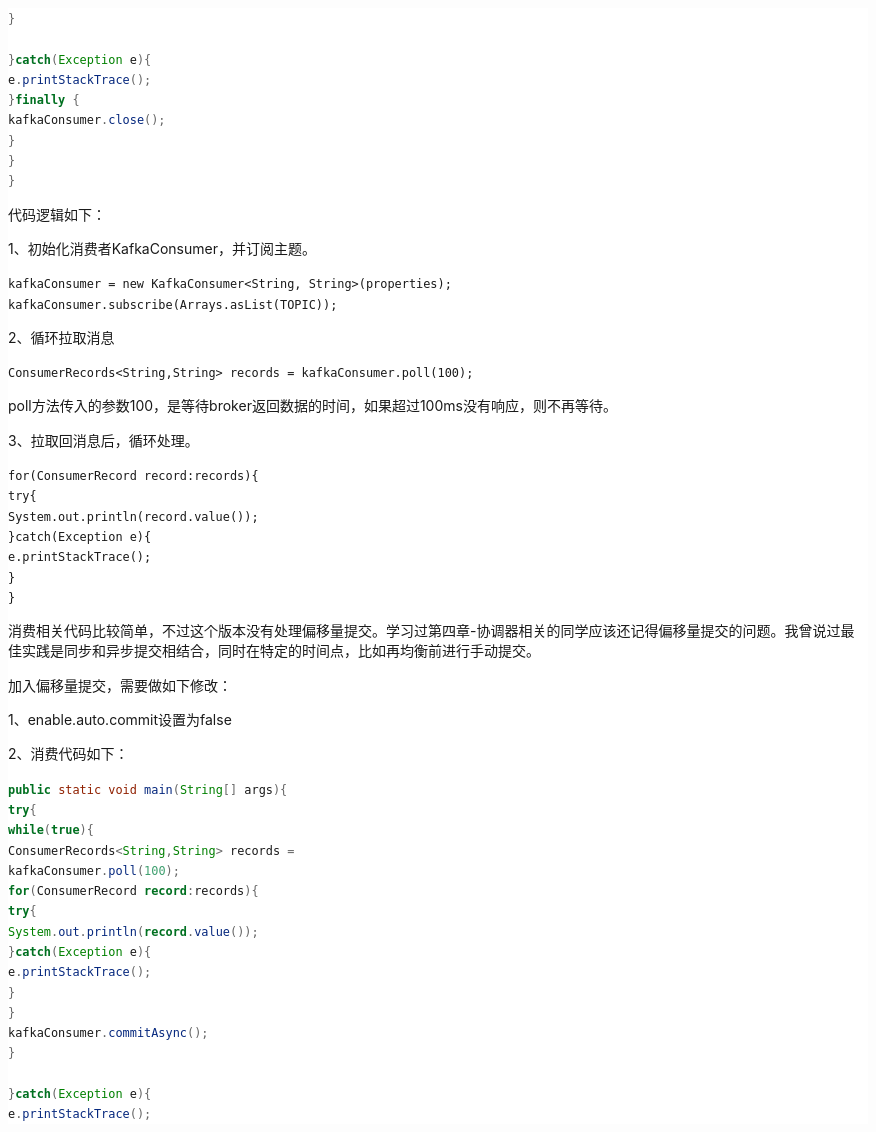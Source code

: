 ```java
}

}catch(Exception e){
e.printStackTrace();
}finally {
kafkaConsumer.close();
}
}
}

```

代码逻辑如下：

1、初始化消费者KafkaConsumer，并订阅主题。

```
kafkaConsumer = new KafkaConsumer<String, String>(properties);
kafkaConsumer.subscribe(Arrays.asList(TOPIC));

```

2、循环拉取消息

```
ConsumerRecords<String,String> records = kafkaConsumer.poll(100);

```

poll方法传入的参数100，是等待broker返回数据的时间，如果超过100ms没有响应，则不再等待。

3、拉取回消息后，循环处理。

```
for(ConsumerRecord record:records){
try{
System.out.println(record.value());
}catch(Exception e){
e.printStackTrace();
}
}

```

消费相关代码比较简单，不过这个版本没有处理偏移量提交。学习过第四章-协调器相关的同学应该还记得偏移量提交的问题。我曾说过最佳实践是同步和异步提交相结合，同时在特定的时间点，比如再均衡前进行手动提交。

加入偏移量提交，需要做如下修改：

1、enable.auto.commit设置为false

2、消费代码如下：

```java
public static void main(String[] args){
try{
while(true){
ConsumerRecords<String,String> records =
kafkaConsumer.poll(100);
for(ConsumerRecord record:records){
try{
System.out.println(record.value());
}catch(Exception e){
e.printStackTrace();
}
}
kafkaConsumer.commitAsync();
}

}catch(Exception e){
e.printStackTrace();
```